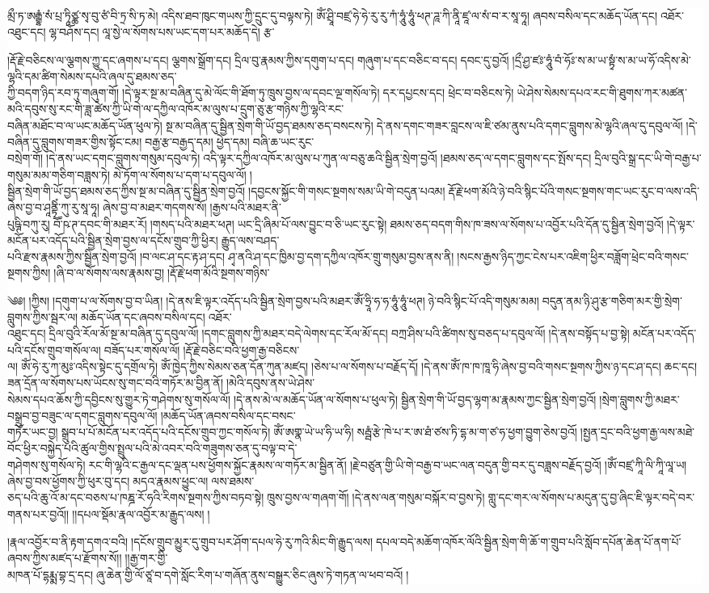 མྲྀ་ཏ་ཨརྒྷཾ་སཾ་པྲ་ཏཱིཙྪ་སྭ་བུ་ཙཾ་བི་ཏྲ་སི་ཏ་མེ། འདིས་ཐབ་ཁུང་གཡས་ཀྱི་དྲུང་དུ་བལྟས་ཏེ། ཨོཾ་ཤྲཱི་བཛྲ་ཧེ་ཧེ་རུ་རུ་ཀཾ་ཧཱུཾ་ཧཱུཾ་ཕཊ་ཌཱ་ཀི་ནཱི་ཛཱ་ལ་སཾ་བ་ར་སཱ་ཧཱ། ཞབས་བསིལ་དང་མཆོད་ཡོན་དང། འཐོར་འཐུང་དང། ལྷ་བཤོས་དང། ལཱ་སྱེ་ལ་སོགས་པས་ཡང་དག་པར་མཆོད་དེ། རྩ་  
  
།རྡོ་རྗེ་བཅིངས་ལ་ལྕགས་ཀྱུ་དང་ཞགས་པ་དང། ལྕགས་སྒྲོག་དང། དྲིལ་བུ་རྣམས་ཀྱིས་དགུག་པ་དང། གཞུག་པ་དང་བཅིང་བ་དང། དབང་དུ་བྱའོ། །དྲྀ་ཤྱ་ཛཿ་ཧཱུཾ་བཾ་ཧོཿ་ས་མ་ཡ་སྟྭཾ་ས་མ་ཡ་ཧོ་འདིས་མེ་ལྷའི་དམ་ཚིག་སེམས་དཔའི་ཞལ་དུ་ཐམས་ཅད་  
ཀྱི་བདག་ཉིད་རབ་ཏུ་གཞུག་གོ། །དེ་ལྟར་སྔ་མ་བཞིན་དུ་མེ་ལོང་གི་ཐོག་ཏུ་ཁྲུས་བྱས་ལ་དབང་ལྔ་གསོལ་ཏེ། དར་དཔྱངས་དང། ཕྲེང་བ་བཅིངས་ཏེ། ཡེ་ཤེས་སེམས་དཔའ་རང་གི་ཐུགས་ཀར་མཚན་མའི་དབུས་སུ་རང་གི་ཟླ་ཚེས་ཀྱི་ཡི་གེ་ལ་དཀྱིལ་འཁོར་མ་ལུས་པ་དྲུག་ཅུ་རྩ་གཉིས་ཀྱི་ལྷའི་རང་  
བཞིན་མཐོང་བ་ལ་ཡང་མཆོད་ཡོན་ཕུལ་ཏེ། སྔ་མ་བཞིན་དུ་སྦྱིན་སྲེག་གི་ཡོ་བྱད་ཐམས་ཅད་བསངས་ཏེ། དེ་ནས་དགང་གཟར་བླངས་ལ་ཇི་ཙམ་ནུས་པའི་དགང་བླུགས་མེ་ལྷའི་ཞལ་དུ་དབུལ་ལོ། །དེ་བཞིན་དུ་བླུགས་གཟར་གྱིས་སྟོང་ངམ། བརྒྱ་རྩ་བརྒྱད་དམ། ཕྱེད་དམ། བཞི་ཆ་ཡང་རུང་  
བསྲེག་གོ། །དེ་ནས་ཡང་དགང་བླུགས་གསུམ་དབུལ་ཏེ། འདི་ལྟར་དཀྱིལ་འཁོར་མ་ལུས་པ་ཀུན་ལ་བཅུ་ཆའི་སྦྱིན་སྲེག་བྱའོ། །ཐམས་ཅད་ལ་དགང་བླུགས་དང་སྤོས་དང། དྲིལ་བུའི་སྒྲ་དང་ཡི་གེ་བརྒྱ་པ་གསུམ་མམ་གཅིག་བཟླས་ཏེ། མེ་ཏོག་ལ་སོགས་པ་དག་པ་དབུལ་ལོ། །  
སྦྱིན་སྲེག་གི་ཡོ་བྱད་ཐམས་ཅད་ཀྱིས་སྔ་མ་བཞིན་དུ་སྦྱིན་སྲེག་བྱའོ། །དབྱངས་སྐྱོང་གི་གསང་སྔགས་སམ་ཡི་གེ་བདུན་པའམ། རྡོ་རྗེ་ཕག་མོའི་ཉེ་བའི་སྙིང་པོའི་གསང་སྔགས་གང་ཡང་རུང་བ་ལས་འདི་ཞེས་བྱ་བ་ཤཱནྟིཾ་ཀུ་རུ་སཱ་ཧཱ། ཞེས་བྱ་བ་མཐར་གདགས་སོ། །རྒྱས་པའི་མཐར་ནི་  
པུཥྚི་བཀུ་རུ། བཽ་ཥ་ཊ་དབང་གི་མཐར་རོ། །གསད་པའི་མཐར་ཕཊ། ཡང་དྲི་ཞིམ་པོ་ལས་བྱུང་བ་ཅི་ཡང་རུང་སྟེ། ཐམས་ཅད་བདག་གིས་ཁ་ཟས་ལ་སོགས་པ་འབྱོར་པའི་དོན་དུ་སྦྱིན་སྲེག་བྱའོ། །དེ་ལྟར་མངོན་པར་འདོད་པའི་སྦྱིན་སྲེག་བྱས་ལ་དངོས་གྲུབ་ཀྱི་ཕྱིར། རྒྱུད་ལས་བཤད་  
པའི་རྫས་རྣམས་ཀྱིས་སྦྱིན་སྲེག་བྱའོ། །བ་ལང་ཤ་དང་རྟ་ཤ་དང། ཤྭ་ནའི་ཤ་དང་ཁྱིམ་བྱ་དག་དཀྱིལ་འཁོར་གྲུ་གསུམ་བྱས་ནས་ནི། །སངས་རྒྱས་ཉིད་ཀྱང་ངེས་པར་འཇིག་ཕྱིར་བཟློག་ཕྲེང་བའི་གསང་སྔགས་ཀྱིས། །ཞི་བ་ལ་སོགས་ལས་རྣམས་བྱ། །རྡོ་རྗེ་ཕག་མོའི་སྔགས་གཉིས་  
  
༄༅། །ཀྱིས། །དགུག་པ་ལ་སོགས་བྱ་བ་ཡིན། །དེ་ནས་ཇི་ལྟར་འདོད་པའི་སྦྱིན་སྲེག་བྱས་པའི་མཐར་ཨོཾ་ཧྲཱི་ཧ་ཧ་ཧཱུཾ་ཧཱུཾ་ཕཊ། ཉེ་བའི་སྙིང་པོ་འདི་གསུམ་མམ། བདུན་ནམ་ཉི་ཤུ་རྩ་གཅིག་མར་གྱི་སྲེག་བླུགས་ཀྱིས་སྦར་ལ། མཆོད་ཡོན་དང་ཞབས་བསིལ་དང། འཐོར་  
འཐུང་དང། དྲིལ་བུའི་རོལ་མོ་སྔ་མ་བཞིན་དུ་དབུལ་ལོ། །དགང་བླུགས་ཀྱི་མཐར་བདེ་ལེགས་དང་རོལ་མོ་དང། བཀྲ་ཤིས་པའི་ཚིགས་སུ་བཅད་པ་དབུལ་ལོ། །དེ་ནས་བསྟོད་པ་བྱ་སྟེ། མངོན་པར་འདོད་པའི་དངོས་གྲུབ་གསོལ་ལ། བཟོད་པར་གསོལ་ལོ། །རྡོ་རྗེ་བཅིང་བའི་ཕྱག་རྒྱ་བཅིངས་  
ལ། ཨོཾ་ཧེ་རུ་ཀ་མུཿ་འདིས་སྟེང་དུ་དགྲོལ་ཏེ། ཨོཾ་ཁྱེད་ཀྱིས་སེམས་ཅན་དོན་ཀུན་མཛད། །ཅེས་པ་ལ་སོགས་པ་བརྗོད་དོ། །དེ་ནས་ཨོཾ་ཁ་ཁ་ཁཱ་ཧི་ཞེས་བྱ་བའི་གསང་སྔགས་ཀྱིས་ཉ་དང་ཤ་དང། ཆང་དང། ཟན་དྲོན་ལ་སོགས་པས་ཡོངས་སུ་གང་བའི་གཏོར་མ་བྱིན་ནོ། །མེའི་དབུས་ནས་ཡེ་ཤེས་  
སེམས་དཔའ་ཆོས་ཀྱི་དབྱིངས་སུ་གྱུར་ཏེ་གཤེགས་སུ་གསོལ་ལོ། །དེ་ནས་མེ་ལ་མཆོད་ཡོན་ལ་སོགས་པ་ཕུལ་ཏེ། སྦྱིན་སྲེག་གི་ཡོ་བྱད་ལྷག་མ་རྣམས་ཀྱང་སྦྱིན་སྲེག་བྱའོ། །སྲེག་བླུགས་ཀྱི་མཐར་བསྒྲུབ་བྱ་བཟུང་ལ་དགང་བླུགས་དབུལ་ལོ། །མཆོད་ཡོན་ཞབས་བསིལ་དང་བསང་  
གཏོར་ཡང་བྱ། སྒྲུབ་པ་པོ་མངོན་པར་འདོད་པའི་དངོས་གྲུབ་ཀྱང་གསོལ་ཏེ། ཨོཾ་ཨགྣ་ཡེ་ཡ་ཧི་ཡ་ཧི། སརྦྦཾ་རྩེ་ཁེ་པ་ར་ཨ་ཐཾ་ཙས་ཏི་དྷ་མ་ག་ཙ་ཧ་ཕྱག་བྱུག་ཅེས་བྱའོ། །སྤྱན་དྲང་བའི་ཕྱག་རྒྱ་ལས་མཐེ་བོང་ཕྱིར་བསྐྱེད་པའི་ཚུལ་གྱིས་སྤྲུལ་པའི་མེ་འབར་བའི་གཟུགས་ཅན་དུ་བལྟ་བ་དེ་  
གཤེགས་སུ་གསོལ་ཏེ། རང་གི་ལྷའི་ང་རྒྱལ་དང་ལྡན་པས་ཕྱོགས་སྐྱོང་རྣམས་ལ་གཏོར་མ་སྦྱིན་ནོ། །རྗེ་བཙུན་གྱི་ཡི་གེ་བརྒྱ་བ་ཡང་ལན་བདུན་གྱི་བར་དུ་བཟླས་བརྗོད་བྱའོ། །ཨོཾ་བཛྲ་ཀཱི་ལི་ཀཱི་ལཱ་ཡ། ཞེས་བྱ་བས་ཕྱོགས་ཀྱི་ཕུར་བུ་དང། མདའ་རྣམས་ཕྱུང་ལ། ལས་ཐམས་  
ཅད་པའི་ཆུ་འོ་མ་དང་བཅས་པ་ཁཎྜ་རོ་ཧའི་རིགས་སྔགས་ཀྱིས་བཏབ་སྟེ། ཁྲུས་བྱས་ལ་གཞག་གོ། །དེ་ནས་ལན་གསུམ་བསྐོར་བ་བྱས་ཏེ། གླུ་དང་གར་ལ་སོགས་པ་མདུན་དུ་བྱ་ཞིང་ཇི་ལྟར་བདེ་བར་གནས་པར་བྱའོ།། །།དཔལ་སྡོམ་རྣལ་འབྱོར་མ་རྒྱུད་ལས། །  
  
།རྣལ་འབྱོར་བ་ནི་རྟག་དགའ་བའི། །དངོས་གྲུབ་མྱུར་དུ་གྲུབ་པར་ཤོག་དཔལ་ཧེ་རུ་ཀའི་མིང་གི་རྒྱུད་ལས། དཔལ་བདེ་མཆོག་འཁོར་ལོའི་སྦྱིན་སྲེག་གི་ཆོ་ག་གྲུབ་པའི་སློབ་དཔོན་ཆེན་པོ་ནག་པོ་ཞབས་ཀྱིས་མཛད་པ་རྫོགས་སོ།། །།རྒྱ་གར་གྱི་  
མཁན་པོ་དྷརྨྨ་བྷ་དྲ་དང། ཞུ་ཆེན་གྱི་ལོ་ཙཱ་བ་དགེ་སློང་རིག་པ་གཞོན་ནུས་བསྒྱུར་ཅིང་ཞུས་ཏེ་གཏན་ལ་ཕབ་བའོ། །  
  
  
